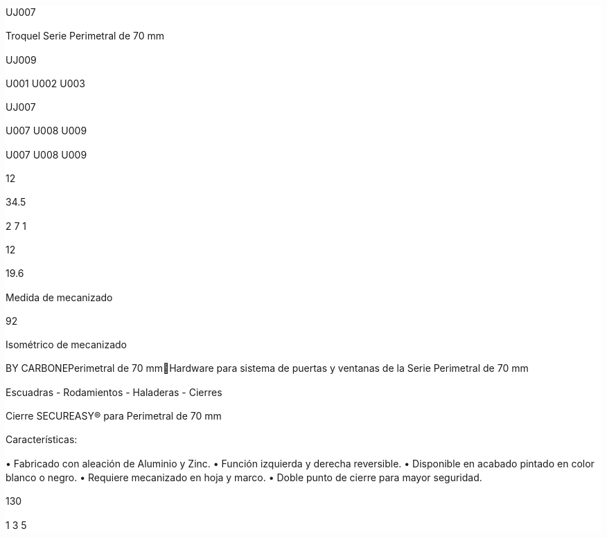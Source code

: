 UJ007

Troquel
Serie Perimetral
de 70 mm

UJ009

U001
U002
U003

UJ007

U007
U008
U009

U007
U008
U009

12

34.5

2
7
1

12

19.6

Medida de
mecanizado

92

Isométrico de
mecanizado

BY CARBONEPerimetral de 70 mmHardware para sistema de puertas y ventanas de la Serie Perimetral de 70 mm

Escuadras - Rodamientos - Haladeras - Cierres

Cierre SECUREASY® para Perimetral de 70 mm

Características:

•  Fabricado con aleación de Aluminio y Zinc.
•  Función izquierda y derecha reversible.
•  Disponible en acabado pintado en color blanco o negro.
•  Requiere mecanizado en hoja y marco.
•  Doble punto de cierre para mayor seguridad.

130

1
3
5
